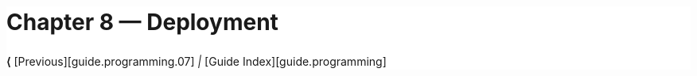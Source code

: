 # Chapter 8 &mdash; Deployment

<div class="walkthrough-nav">
<div class="walkthrough-nav-upper-right">

__&lang;__ [Previous][guide.programming.07] _|_ [Guide Index][guide.programming]

</div>
</div>

<style>

.grad-back {
	display: flex;
	margin-top: 20px;
	margin-bottom: 20px;
	overflow: hidden;
	background: -moz-linear-gradient( top, #4e4946 0%, #978d86 100% );
	background: -webkit-linear-gradient( top, #4e4946 0%, #978d86 100% );
	background: linear-gradient( to bottom, #4e4946 0%, #978d86 100% );
	filter: progid:DXImageTransform.Microsoft.gradient( startColorstr="#4e4946", endColorstr="#978d86", GradientType=0 );
	max-width: 920px;
}
.contained-cell {
	width: 12%;
	padding-left: 10px;
	padding-right: 10px;
}
.contained-cell img {
	max-width: 75px;
}
.social-button {
    background-color: #e3f2fa;
    margin: 20px 8px 8px 0px;
    min-height: 44px;
    min-width: 44px;
    max-height: 44px;
    max-width: 44px;
    border-radius: 2px;
    text-align: center;
    float: left;
}
.social-button .fa {
    color: #09204a;
    font-size: 26px;
    overflow: hidden;
    padding: 9px 0px 0px 0px;
    opacity: 0.75;
}
.inner-table img {
    max-width: 250px;
    margin-top: 0px;
    margin-bottom: 4px;
}
